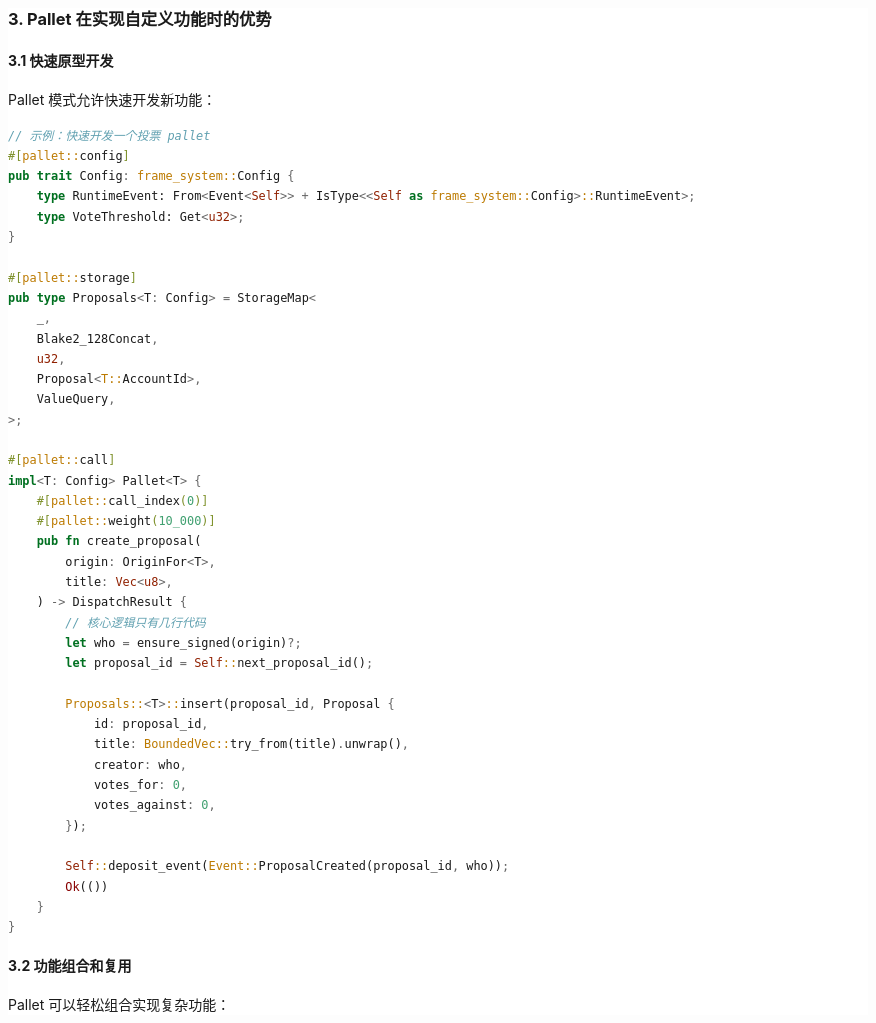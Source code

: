 ### 3. Pallet 在实现自定义功能时的优势

#### 3.1 快速原型开发

Pallet 模式允许快速开发新功能：

```rust
// 示例：快速开发一个投票 pallet
#[pallet::config]
pub trait Config: frame_system::Config {
    type RuntimeEvent: From<Event<Self>> + IsType<<Self as frame_system::Config>::RuntimeEvent>;
    type VoteThreshold: Get<u32>;
}

#[pallet::storage]
pub type Proposals<T: Config> = StorageMap<
    _,
    Blake2_128Concat,
    u32,
    Proposal<T::AccountId>,
    ValueQuery,
>;

#[pallet::call]
impl<T: Config> Pallet<T> {
    #[pallet::call_index(0)]
    #[pallet::weight(10_000)]
    pub fn create_proposal(
        origin: OriginFor<T>,
        title: Vec<u8>,
    ) -> DispatchResult {
        // 核心逻辑只有几行代码
        let who = ensure_signed(origin)?;
        let proposal_id = Self::next_proposal_id();

        Proposals::<T>::insert(proposal_id, Proposal {
            id: proposal_id,
            title: BoundedVec::try_from(title).unwrap(),
            creator: who,
            votes_for: 0,
            votes_against: 0,
        });

        Self::deposit_event(Event::ProposalCreated(proposal_id, who));
        Ok(())
    }
}
```

#### 3.2 功能组合和复用

Pallet 可以轻松组合实现复杂功能：
